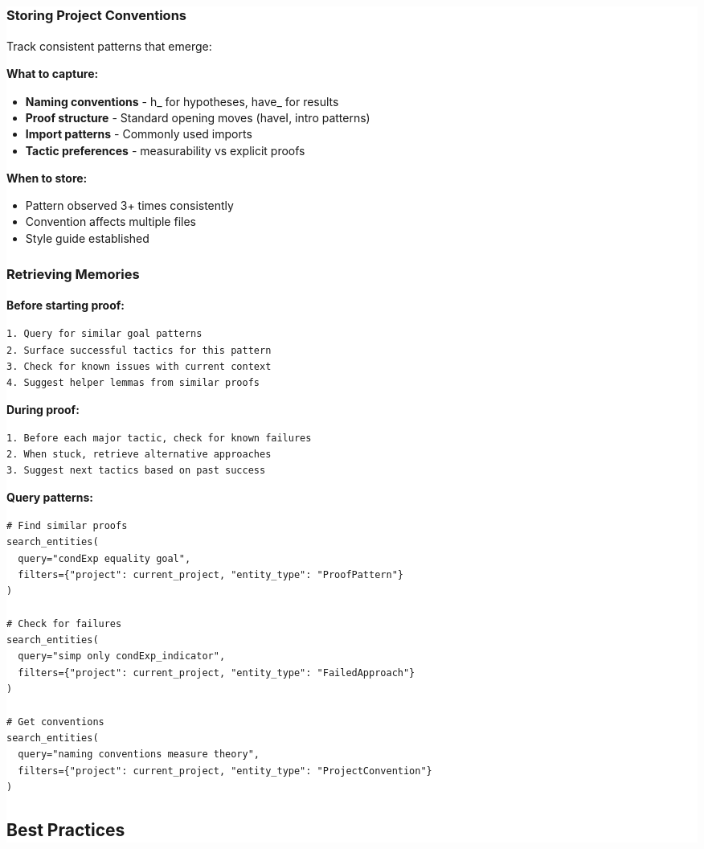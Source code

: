 ### Storing Project Conventions

Track consistent patterns that emerge:

**What to capture:**
- **Naming conventions** - h_ for hypotheses, have_ for results
- **Proof structure** - Standard opening moves (haveI, intro patterns)
- **Import patterns** - Commonly used imports
- **Tactic preferences** - measurability vs explicit proofs

**When to store:**
- Pattern observed 3+ times consistently
- Convention affects multiple files
- Style guide established

### Retrieving Memories

**Before starting proof:**
```
1. Query for similar goal patterns
2. Surface successful tactics for this pattern
3. Check for known issues with current context
4. Suggest helper lemmas from similar proofs
```

**During proof:**
```
1. Before each major tactic, check for known failures
2. When stuck, retrieve alternative approaches
3. Suggest next tactics based on past success
```

**Query patterns:**
```
# Find similar proofs
search_entities(
  query="condExp equality goal",
  filters={"project": current_project, "entity_type": "ProofPattern"}
)

# Check for failures
search_entities(
  query="simp only condExp_indicator",
  filters={"project": current_project, "entity_type": "FailedApproach"}
)

# Get conventions
search_entities(
  query="naming conventions measure theory",
  filters={"project": current_project, "entity_type": "ProjectConvention"}
)
```

## Best Practices
